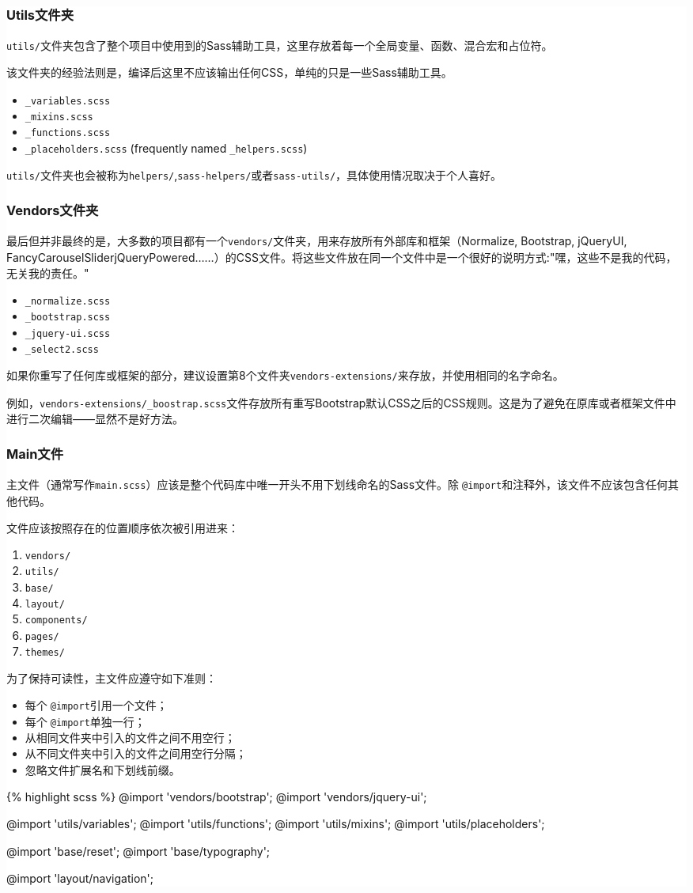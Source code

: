 ### Utils文件夹

`utils/`文件夹包含了整个项目中使用到的Sass辅助工具，这里存放着每一个全局变量、函数、混合宏和占位符。

该文件夹的经验法则是，编译后这里不应该输出任何CSS，单纯的只是一些Sass辅助工具。

* `_variables.scss`
* `_mixins.scss`
* `_functions.scss`
* `_placeholders.scss` (frequently named `_helpers.scss`)

<div class="note">
  <p><code>utils/</code>文件夹也会被称为<code>helpers/</code>,<code>sass-helpers/</code>或者<code>sass-utils/</code>，具体使用情况取决于个人喜好。</p>
</div>



### Vendors文件夹

最后但并非最终的是，大多数的项目都有一个`vendors/`文件夹，用来存放所有外部库和框架（Normalize, Bootstrap, jQueryUI, FancyCarouselSliderjQueryPowered……）的CSS文件。将这些文件放在同一个文件中是一个很好的说明方式:"嘿，这些不是我的代码，无关我的责任。"

* `_normalize.scss`
* `_bootstrap.scss`
* `_jquery-ui.scss`
* `_select2.scss`

如果你重写了任何库或框架的部分，建议设置第8个文件夹`vendors-extensions/`来存放，并使用相同的名字命名。

例如，`vendors-extensions/_boostrap.scss`文件存放所有重写Bootstrap默认CSS之后的CSS规则。这是为了避免在原库或者框架文件中进行二次编辑——显然不是好方法。



### Main文件

主文件（通常写作`main.scss`）应该是整个代码库中唯一开头不用下划线命名的Sass文件。除 `@import`和注释外，该文件不应该包含任何其他代码。

文件应该按照存在的位置顺序依次被引用进来：

1. `vendors/`
1. `utils/`
1. `base/`
1. `layout/`
1. `components/`
1. `pages/`
1. `themes/`

为了保持可读性，主文件应遵守如下准则：

- 每个 `@import`引用一个文件；
- 每个 `@import`单独一行；
- 从相同文件夹中引入的文件之间不用空行；
- 从不同文件夹中引入的文件之间用空行分隔；
- 忽略文件扩展名和下划线前缀。

<div class="code-block">
  <div class="code-block__wrapper" data-syntax="scss">
{% highlight scss %}
@import 'vendors/bootstrap';
@import 'vendors/jquery-ui';

@import 'utils/variables';
@import 'utils/functions';
@import 'utils/mixins';
@import 'utils/placeholders';

@import 'base/reset';
@import 'base/typography';

@import 'layout/navigation';